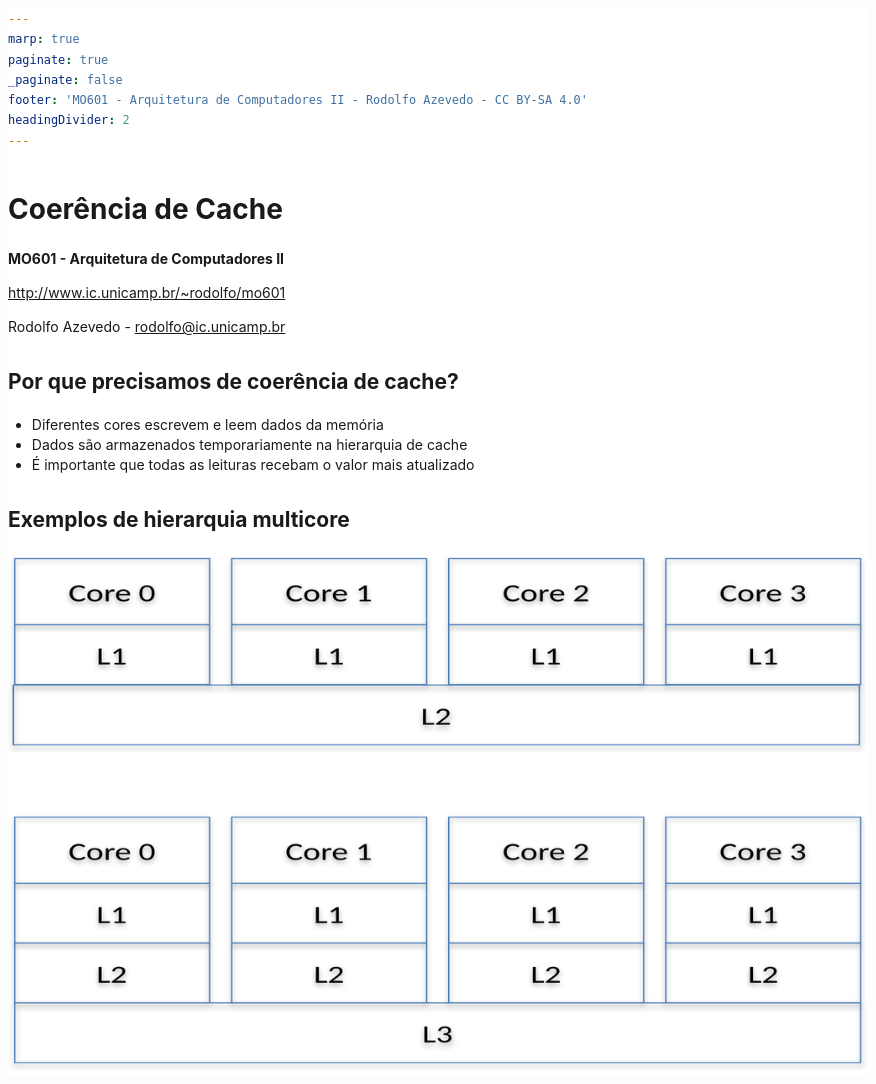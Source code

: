 ```yaml
---
marp: true
paginate: true
_paginate: false
footer: 'MO601 - Arquitetura de Computadores II - Rodolfo Azevedo - CC BY-SA 4.0'
headingDivider: 2
---
```


# Coerência de Cache

**MO601 - Arquitetura de Computadores II**

http://www.ic.unicamp.br/~rodolfo/mo601

Rodolfo Azevedo - rodolfo@ic.unicamp.br

## Por que precisamos de coerência de cache?

* Diferentes cores escrevem e leem dados da memória
* Dados são armazenados temporariamente na hierarquia de cache
* É importante que todas as leituras recebam o valor mais atualizado

## Exemplos de hierarquia multicore

![w:900](cc-organizacao-1.png)
